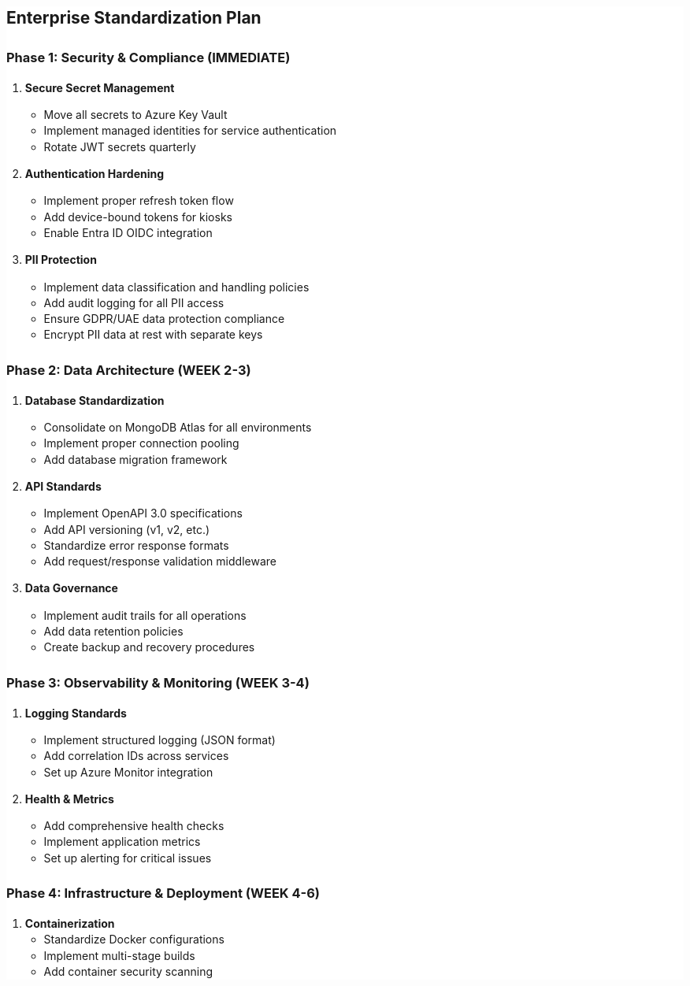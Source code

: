 ## Enterprise Standardization Plan

### Phase 1: Security & Compliance (IMMEDIATE)
1. **Secure Secret Management**
   - Move all secrets to Azure Key Vault
   - Implement managed identities for service authentication
   - Rotate JWT secrets quarterly

2. **Authentication Hardening**
   - Implement proper refresh token flow
   - Add device-bound tokens for kiosks
   - Enable Entra ID OIDC integration

3. **PII Protection**
   - Implement data classification and handling policies
   - Add audit logging for all PII access
   - Ensure GDPR/UAE data protection compliance
   - Encrypt PII data at rest with separate keys

### Phase 2: Data Architecture (WEEK 2-3)
1. **Database Standardization**
   - Consolidate on MongoDB Atlas for all environments
   - Implement proper connection pooling
   - Add database migration framework

2. **API Standards**
   - Implement OpenAPI 3.0 specifications
   - Add API versioning (v1, v2, etc.)
   - Standardize error response formats
   - Add request/response validation middleware

3. **Data Governance**
   - Implement audit trails for all operations
   - Add data retention policies
   - Create backup and recovery procedures

### Phase 3: Observability & Monitoring (WEEK 3-4)
1. **Logging Standards**
   - Implement structured logging (JSON format)
   - Add correlation IDs across services
   - Set up Azure Monitor integration

2. **Health & Metrics**
   - Add comprehensive health checks
   - Implement application metrics
   - Set up alerting for critical issues

### Phase 4: Infrastructure & Deployment (WEEK 4-6)
1. **Containerization**
   - Standardize Docker configurations
   - Implement multi-stage builds
   - Add container security scanning
